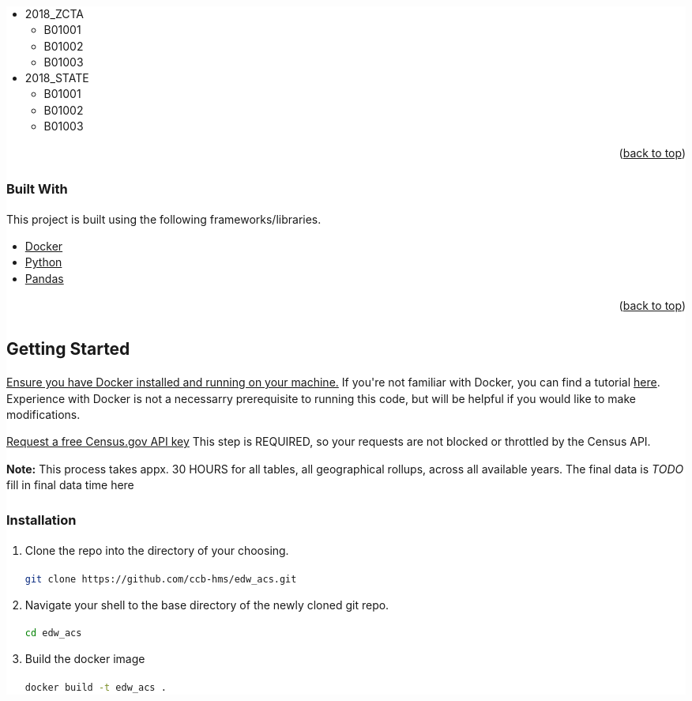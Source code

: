   - 2018_ZCTA
     - B01001
     - B01002
     - B01003     
   - 2018_STATE
     - B01001
     - B01002
     - B01003


<p align="right">(<a href="#top">back to top</a>)</p>



### Built With

This project is built using the following frameworks/libraries.

* [Docker](https://Docker.com/)
* [Python](https://python.org/)
* [Pandas](https://pandas.pydata.org/) 

<p align="right">(<a href="#top">back to top</a>)</p>



## Getting Started

[Ensure you have Docker installed and running on your machine.](https://docs.docker.com/get-docker/)
If you're not familiar with Docker, you can find a tutorial [here](https://docs.docker.com/get-started/). 
Experience
with Docker is not a necessarry prerequisite to running this code, but will be helpful if you would like to make modifications. 

[Request a free Census.gov API key](https://api.census.gov/data/key_signup.html)
This step is REQUIRED, so your requests are not blocked or throttled by the Census API.

**Note:** This process takes appx. 30 HOURS for all tables, all geographical rollups, across all available years. The final data is *TODO* fill in final data time here

### Installation

1. Clone the repo into the directory of your choosing.
   ```sh
   git clone https://github.com/ccb-hms/edw_acs.git
   ```

2. Navigate your shell to the base directory of the newly cloned git repo.
   ```sh
   cd edw_acs
   ```

3. Build the docker image
   ```sh
   docker build -t edw_acs .
   ```
